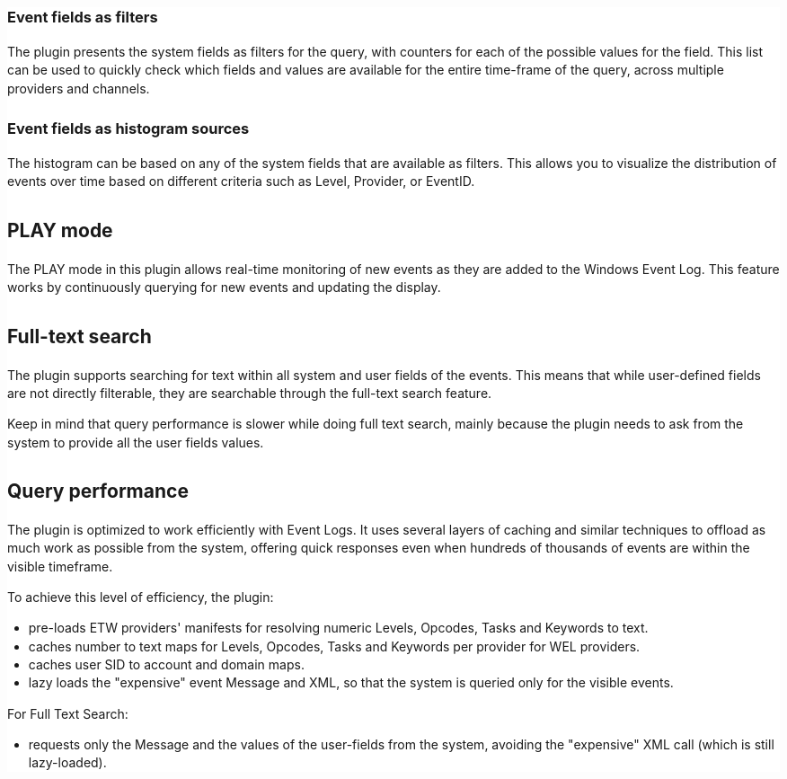 ### Event fields as filters

The plugin presents the system fields as filters for the query, with counters for each of the possible values
for the field. This list can be used to quickly check which fields and values are available for the entire
time-frame of the query, across multiple providers and channels.

### Event fields as histogram sources

The histogram can be based on any of the system fields that are available as filters. This allows you to
visualize the distribution of events over time based on different criteria such as Level, Provider, or EventID.

## PLAY mode

The PLAY mode in this plugin allows real-time monitoring of new events as they are added to the Windows Event
Log. This feature works by continuously querying for new events and updating the display.

## Full-text search

The plugin supports searching for text within all system and user fields of the events. This means that while
user-defined fields are not directly filterable, they are searchable through the full-text search feature.

Keep in mind that query performance is slower while doing full text search, mainly because the plugin
needs to ask from the system to provide all the user fields values.

## Query performance

The plugin is optimized to work efficiently with Event Logs. It uses several layers of caching and
similar techniques to offload as much work as possible from the system, offering quick responses even when
hundreds of thousands of events are within the visible timeframe.

To achieve this level of efficiency, the plugin:

- pre-loads ETW providers' manifests for resolving numeric Levels, Opcodes, Tasks and Keywords to text.
- caches number to text maps for Levels, Opcodes, Tasks and Keywords per provider for WEL providers.
- caches user SID to account and domain maps.
- lazy loads the "expensive" event Message and XML, so that the system is queried only for the visible events.  

For Full Text Search:

- requests only the Message and the values of the user-fields from the system, avoiding the "expensive" XML call (which is still lazy-loaded). 

